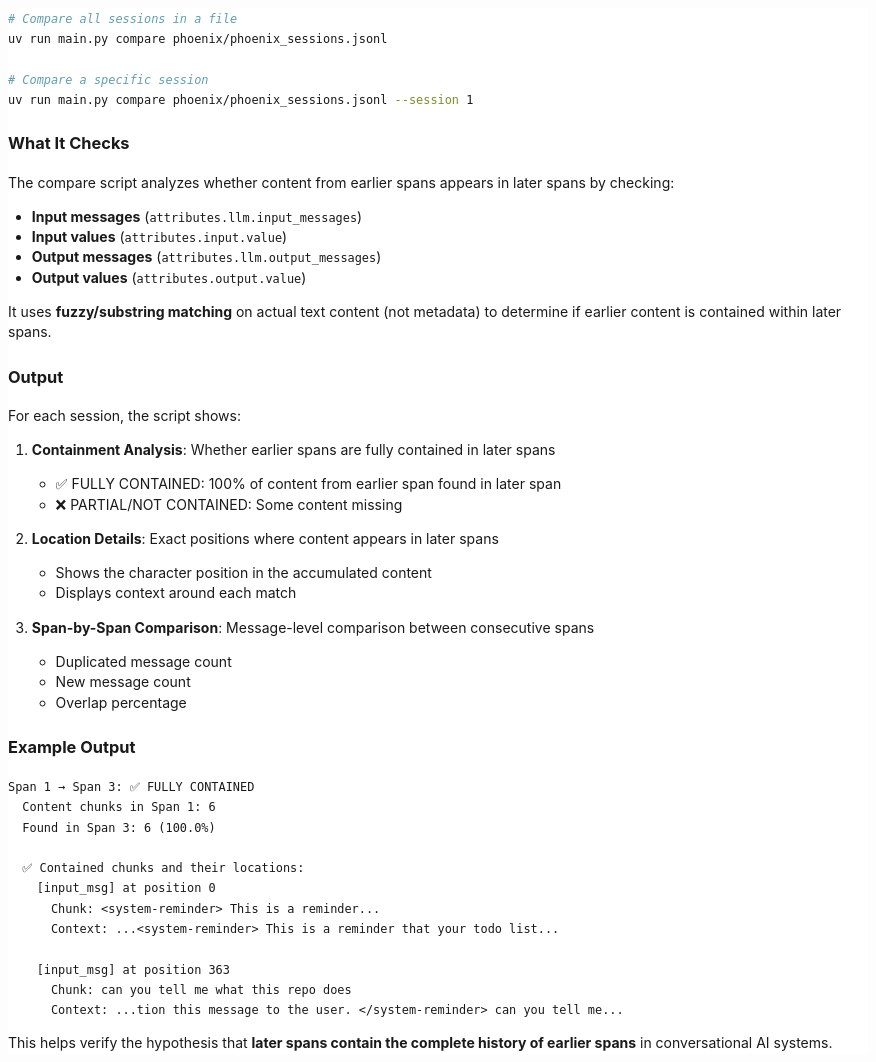 ```bash
# Compare all sessions in a file
uv run main.py compare phoenix/phoenix_sessions.jsonl

# Compare a specific session
uv run main.py compare phoenix/phoenix_sessions.jsonl --session 1
```

### What It Checks

The compare script analyzes whether content from earlier spans appears in later spans by checking:

- **Input messages** (`attributes.llm.input_messages`)
- **Input values** (`attributes.input.value`)
- **Output messages** (`attributes.llm.output_messages`)
- **Output values** (`attributes.output.value`)

It uses **fuzzy/substring matching** on actual text content (not metadata) to determine if earlier content is contained within later spans.

### Output

For each session, the script shows:

1. **Containment Analysis**: Whether earlier spans are fully contained in later spans
   - ✅ FULLY CONTAINED: 100% of content from earlier span found in later span
   - ❌ PARTIAL/NOT CONTAINED: Some content missing

2. **Location Details**: Exact positions where content appears in later spans
   - Shows the character position in the accumulated content
   - Displays context around each match

3. **Span-by-Span Comparison**: Message-level comparison between consecutive spans
   - Duplicated message count
   - New message count
   - Overlap percentage

### Example Output

```
Span 1 → Span 3: ✅ FULLY CONTAINED
  Content chunks in Span 1: 6
  Found in Span 3: 6 (100.0%)

  ✅ Contained chunks and their locations:
    [input_msg] at position 0
      Chunk: <system-reminder> This is a reminder...
      Context: ...<system-reminder> This is a reminder that your todo list...

    [input_msg] at position 363
      Chunk: can you tell me what this repo does
      Context: ...tion this message to the user. </system-reminder> can you tell me...
```

This helps verify the hypothesis that **later spans contain the complete history of earlier spans** in conversational AI systems.
